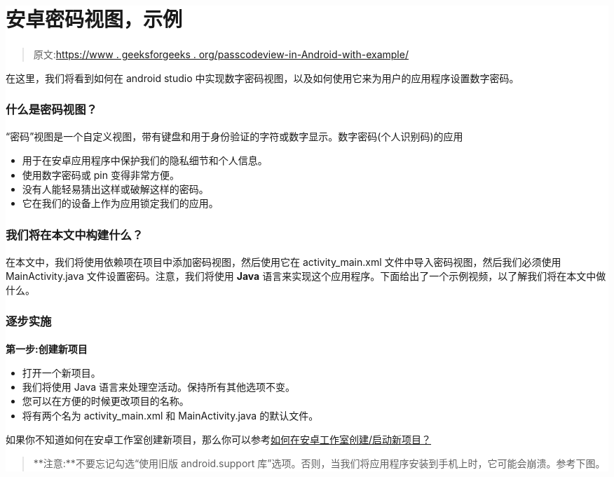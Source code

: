 # 安卓密码视图，示例

> 原文:[https://www . geeksforgeeks . org/passcodeview-in-Android-with-example/](https://www.geeksforgeeks.org/passcodeview-in-android-with-example/)

在这里，我们将看到如何在 android studio 中实现数字密码视图，以及如何使用它来为用户的应用程序设置数字密码。

### 什么是密码视图？

“密码”视图是一个自定义视图，带有键盘和用于身份验证的字符或数字显示。数字密码(个人识别码)的应用

*   用于在安卓应用程序中保护我们的隐私细节和个人信息。
*   使用数字密码或 pin 变得非常方便。
*   没有人能轻易猜出这样或破解这样的密码。
*   它在我们的设备上作为应用锁定我们的应用。

### 我们将在本文中构建什么？

在本文中，我们将使用依赖项在项目中添加密码视图，然后使用它在 activity_main.xml 文件中导入密码视图，然后我们必须使用 MainActivity.java 文件设置密码。注意，我们将使用 **Java** 语言来实现这个应用程序。下面给出了一个示例视频，以了解我们将在本文中做什么。

<video class="wp-video-shortcode" id="video-641669-1" width="640" height="360" preload="metadata" controls=""><source type="video/mp4" src="https://media.geeksforgeeks.org/wp-content/uploads/20210708145631/WhatsApp-Video-2021-07-08-at-14.54.21.mp4?_=1">[https://media.geeksforgeeks.org/wp-content/uploads/20210708145631/WhatsApp-Video-2021-07-08-at-14.54.21.mp4](https://media.geeksforgeeks.org/wp-content/uploads/20210708145631/WhatsApp-Video-2021-07-08-at-14.54.21.mp4)</video>

### 逐步实施

**第一步:创建新项目**

*   打开一个新项目。
*   我们将使用 Java 语言来处理空活动。保持所有其他选项不变。
*   您可以在方便的时候更改项目的名称。
*   将有两个名为 activity_main.xml 和 MainActivity.java 的默认文件。

如果你不知道如何在安卓工作室创建新项目，那么你可以参考[如何在安卓工作室创建/启动新项目？](https://www.geeksforgeeks.org/android-how-to-create-start-a-new-project-in-android-studio/)

> **注意:**不要忘记勾选“使用旧版 android.support 库”选项。否则，当我们将应用程序安装到手机上时，它可能会崩溃。参考下图。

